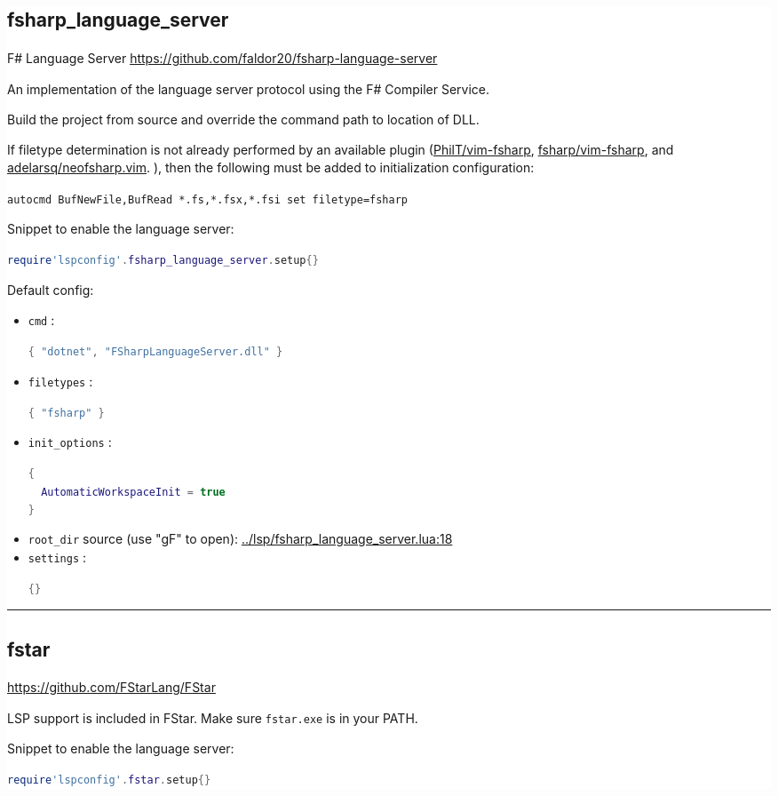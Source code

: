 
## fsharp_language_server

F# Language Server
https://github.com/faldor20/fsharp-language-server

An implementation of the language server protocol using the F# Compiler Service.

Build the project from source and override the command path to location of DLL.

If filetype determination is not already performed by an available plugin ([PhilT/vim-fsharp](https://github.com/PhilT/vim-fsharp), [fsharp/vim-fsharp](https://github.com/fsharp/vim-fsharp), and [adelarsq/neofsharp.vim](https://github.com/adelarsq/neofsharp.vim).
), then the following must be added to initialization configuration:


`autocmd BufNewFile,BufRead *.fs,*.fsx,*.fsi set filetype=fsharp`

Snippet to enable the language server:
```lua
require'lspconfig'.fsharp_language_server.setup{}
```

Default config:
- `cmd` :
  ```lua
  { "dotnet", "FSharpLanguageServer.dll" }
  ```
- `filetypes` :
  ```lua
  { "fsharp" }
  ```
- `init_options` :
  ```lua
  {
    AutomaticWorkspaceInit = true
  }
  ```
- `root_dir` source (use "gF" to open): [../lsp/fsharp_language_server.lua:18](../lsp/fsharp_language_server.lua#L18)
- `settings` :
  ```lua
  {}
  ```

---

## fstar

https://github.com/FStarLang/FStar

LSP support is included in FStar. Make sure `fstar.exe` is in your PATH.

Snippet to enable the language server:
```lua
require'lspconfig'.fstar.setup{}
```
